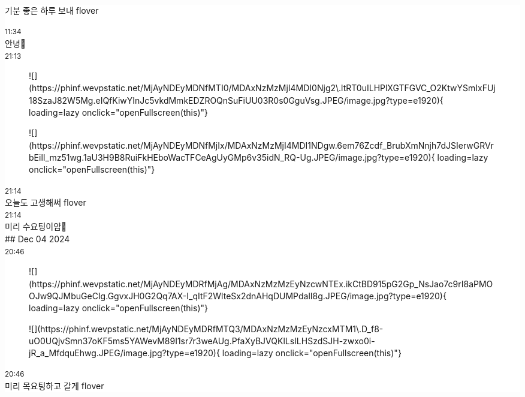 기분 좋은 하루 보내 flover
</div>
</div>
<div class="message" markdown="1">
<div class="message-date" markdown="1">
<small>11:34</small>
</div>
<div markdown="1">
안녕💚
</div>
</div>
<div class="message" markdown="1">
<div class="message-date" markdown="1">
<small>21:13</small>
</div>
<div class="no-flex" markdown="1">
<figure class="msg-media" markdown="1">
![](https://phinf.wevpstatic.net/MjAyNDEyMDNfMTI0/MDAxNzMzMjI4MDI0Njg2\.ltRT0uILHPlXGTFGVC_O2KtwYSmIxFUj18SzaJ82W5Mg.eIQfKiwYInJc5vkdMmkEDZROQnSuFiUU03R0s0GguVsg.JPEG/image.jpg?type=e1920){ loading=lazy onclick="openFullscreen(this)"}
</figure><figure class="msg-media" markdown="1">
![](https://phinf.wevpstatic.net/MjAyNDEyMDNfMjIx/MDAxNzMzMjI4MDI1NDgw.6em76Zcdf_BrubXmNnjh7dJSIerwGRVrbEilI_mz51wg.1aU3H9B8RuiFkHEboWacTFCeAgUyGMp6v35idN_RQ-Ug.JPEG/image.jpg?type=e1920){ loading=lazy onclick="openFullscreen(this)"}
</figure>
</div>
</div>
<div class="message" markdown="1">
<div class="message-date" markdown="1">
<small>21:14</small>
</div>
<div markdown="1">
오늘도 고생해써 flover
</div>
</div>
<div class="message" markdown="1">
<div class="message-date" markdown="1">
<small>21:14</small>
</div>
<div markdown="1">
미리 수요팅이얌🩷
</div>
</div>
## Dec 04 2024

<div class="message" markdown="1">
<div class="message-date" markdown="1">
<small>20:46</small>
</div>
<div class="no-flex" markdown="1">
<figure class="msg-media" markdown="1">
![](https://phinf.wevpstatic.net/MjAyNDEyMDRfMjAg/MDAxNzMzMzEyNzcwNTEx.ikCtBD915pG2Gp_NsJao7c9rI8aPMOOJw9QJMbuGeCIg.GgvxJH0G2Qq7AX-I_qItF2WlteSx2dnAHqDUMPdalI8g.JPEG/image.jpg?type=e1920){ loading=lazy onclick="openFullscreen(this)"}
</figure><figure class="msg-media" markdown="1">
![](https://phinf.wevpstatic.net/MjAyNDEyMDRfMTQ3/MDAxNzMzMzEyNzcxMTM1\.D_f8-uO0UQjvSmn37oKF5ms5YAWevM89I1sr7r3weAUg.PfaXyBJVQKlLsILHSzdSJH-zwxo0i-jR_a_MfdquEhwg.JPEG/image.jpg?type=e1920){ loading=lazy onclick="openFullscreen(this)"}
</figure>
</div>
</div>
<div class="message" markdown="1">
<div class="message-date" markdown="1">
<small>20:46</small>
</div>
<div markdown="1">
미리 목요팅하고 갈게 flover
</div>